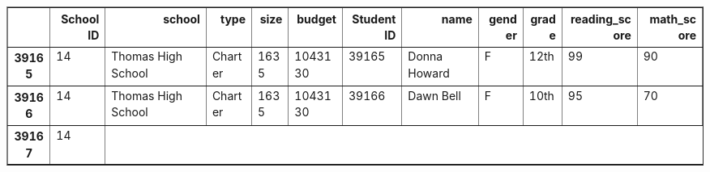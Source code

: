 

<div>
<style scoped>
    .dataframe tbody tr th:only-of-type {
        vertical-align: middle;
    }

    .dataframe tbody tr th {
        vertical-align: top;
    }

    .dataframe thead th {
        text-align: right;
    }
</style>
<table border="1" class="dataframe">
  <thead>
    <tr style="text-align: right;">
      <th></th>
      <th>School ID</th>
      <th>school</th>
      <th>type</th>
      <th>size</th>
      <th>budget</th>
      <th>Student ID</th>
      <th>name</th>
      <th>gender</th>
      <th>grade</th>
      <th>reading_score</th>
      <th>math_score</th>
    </tr>
  </thead>
  <tbody>
    <tr>
      <th>39165</th>
      <td>14</td>
      <td>Thomas High School</td>
      <td>Charter</td>
      <td>1635</td>
      <td>1043130</td>
      <td>39165</td>
      <td>Donna Howard</td>
      <td>F</td>
      <td>12th</td>
      <td>99</td>
      <td>90</td>
    </tr>
    <tr>
      <th>39166</th>
      <td>14</td>
      <td>Thomas High School</td>
      <td>Charter</td>
      <td>1635</td>
      <td>1043130</td>
      <td>39166</td>
      <td>Dawn Bell</td>
      <td>F</td>
      <td>10th</td>
      <td>95</td>
      <td>70</td>
    </tr>
    <tr>
      <th>39167</th>
      <td>14</td>